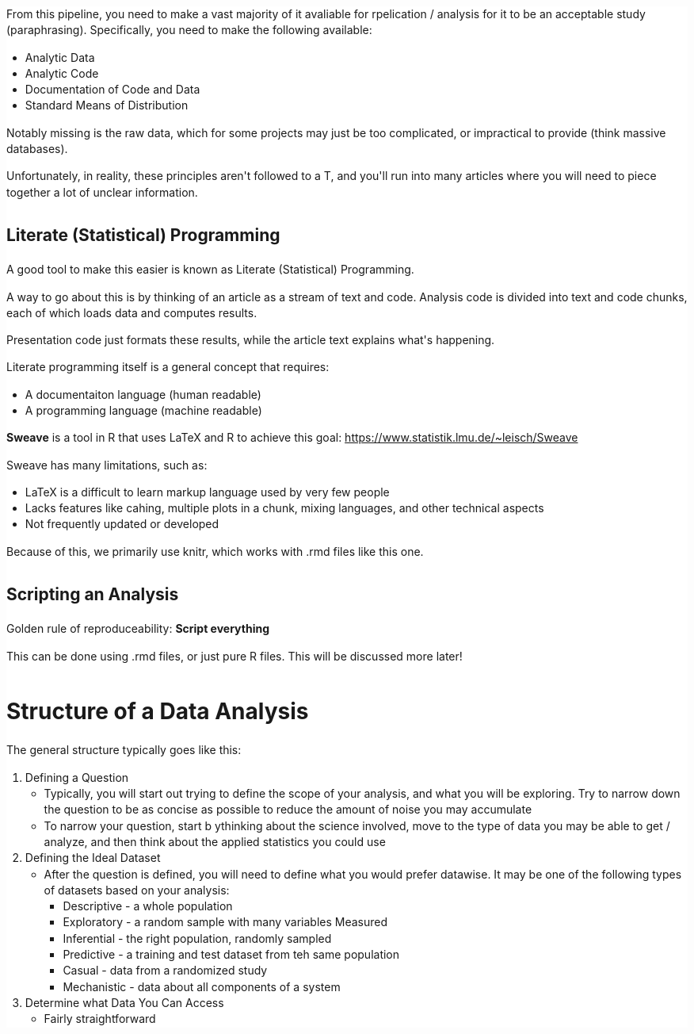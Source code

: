 From this pipeline, you need to make a vast majority of it avaliable for rpelication / analysis for it to be an acceptable study (paraphrasing). Specifically, you need to make the following available:

* Analytic Data
* Analytic Code 
* Documentation of Code and Data 
* Standard Means of Distribution

Notably missing is the raw data, which for some projects may just be too complicated, or impractical to provide (think massive databases).

Unfortunately, in reality, these principles aren't followed to a T, and you'll run into many articles where you will need to piece together a lot of unclear information.

## Literate (Statistical) Programming

A good tool to make this easier is known as Literate (Statistical) Programming.

A way to go about this is by thinking of an article as a stream of text and code. Analysis code is divided into text and code chunks, each of which loads data and computes results.

Presentation code just formats these results, while the article text explains what's happening.

Literate programming itself is a general concept that requires:

* A documentaiton language (human readable)
* A programming language (machine readable)

**Sweave** is a tool in R that uses LaTeX and R to achieve this goal: https://www.statistik.lmu.de/~leisch/Sweave 

Sweave has many limitations, such as:

* LaTeX is a difficult to learn markup language used by very few people
* Lacks features like cahing, multiple plots in a chunk, mixing languages, and other technical aspects
* Not frequently updated or developed

Because of this, we primarily use knitr, which works with .rmd files like this one.

## Scripting an Analysis

Golden rule of reproduceability: **Script everything**

This can be done using .rmd files, or just pure R files. This will be discussed more later!

# Structure of a Data Analysis 

The general structure typically goes like this:

1. Defining a Question 
    * Typically, you will start out trying to define the scope of your analysis, and what you will be exploring. Try to narrow down the question to be as concise as possible to reduce the amount of noise you may accumulate
    * To narrow your question, start b ythinking about the science involved, move to the type of data you may be able to get / analyze, and then think about the applied statistics you could use 
2. Defining the Ideal Dataset
    * After the question is defined, you will need to define what you would prefer datawise. It may be one of the following types of datasets based on your analysis:
        * Descriptive - a whole population
        * Exploratory - a random sample with many variables Measured
        * Inferential - the right population, randomly sampled 
        * Predictive - a training and test dataset from teh same population 
        * Casual - data from a randomized study 
        * Mechanistic - data about all components of a system
3. Determine what Data You Can Access
    * Fairly straightforward